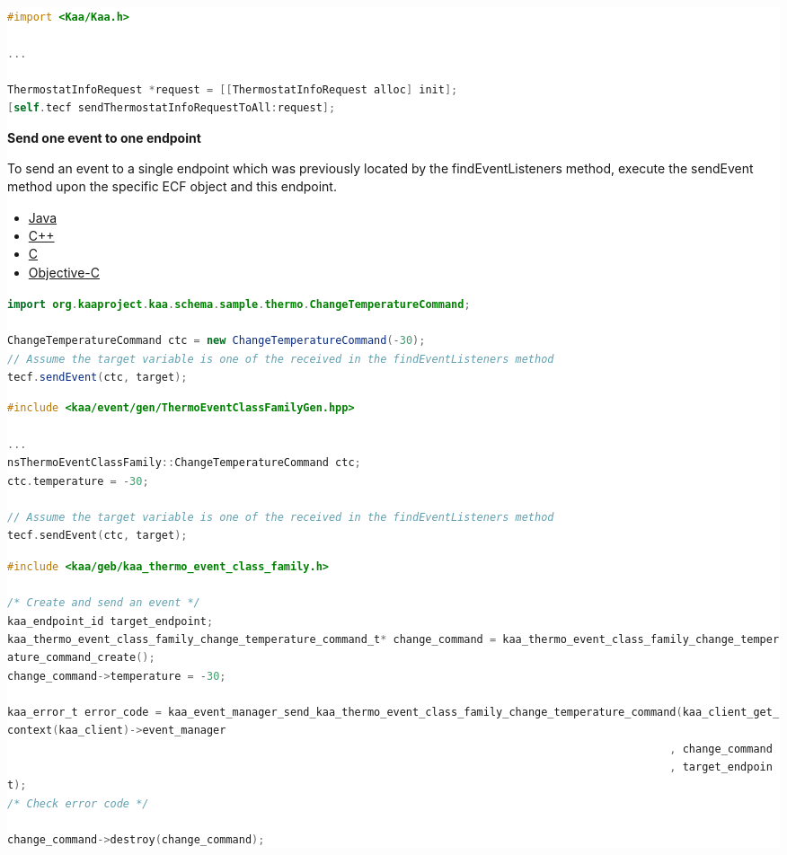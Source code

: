 ```objective-c
#import <Kaa/Kaa.h>
 
...
 
ThermostatInfoRequest *request = [[ThermostatInfoRequest alloc] init];
[self.tecf sendThermostatInfoRequestToAll:request];
```

</div>
</div>

**Send one event to one endpoint**

To send an event to a single endpoint which was previously located by the findEventListeners method, execute the sendEvent method upon the specific ECF object and this endpoint.

<ul class="nav nav-tabs">
  <li class="active"><a data-toggle="tab" href="#java5">Java</a></li>
  <li><a data-toggle="tab" href="#cpp5">C++</a></li>
  <li><a data-toggle="tab" href="#c5">C</a></li>
  <li><a data-toggle="tab" href="#objc5">Objective-C</a></li>
</ul>

<div class="tab-content">
<div id="java5" class="tab-pane fade in active" markdown="1" >

```java
import org.kaaproject.kaa.schema.sample.thermo.ChangeTemperatureCommand;
 
ChangeTemperatureCommand ctc = new ChangeTemperatureCommand(-30);
// Assume the target variable is one of the received in the findEventListeners method
tecf.sendEvent(ctc, target);
```

</div><div id="cpp5" class="tab-pane fade" markdown="1" >

```c++
#include <kaa/event/gen/ThermoEventClassFamilyGen.hpp>
 
...
nsThermoEventClassFamily::ChangeTemperatureCommand ctc;
ctc.temperature = -30;
 
// Assume the target variable is one of the received in the findEventListeners method
tecf.sendEvent(ctc, target);
```

</div><div id="c5" class="tab-pane fade" markdown="1" >

```c
#include <kaa/geb/kaa_thermo_event_class_family.h>
 
/* Create and send an event */
kaa_endpoint_id target_endpoint;
kaa_thermo_event_class_family_change_temperature_command_t* change_command = kaa_thermo_event_class_family_change_temperature_command_create();
change_command->temperature = -30;
 
kaa_error_t error_code = kaa_event_manager_send_kaa_thermo_event_class_family_change_temperature_command(kaa_client_get_context(kaa_client)->event_manager
                                                                                                       , change_command
                                                                                                       , target_endpoint);
/* Check error code */
 
change_command->destroy(change_command);
```
